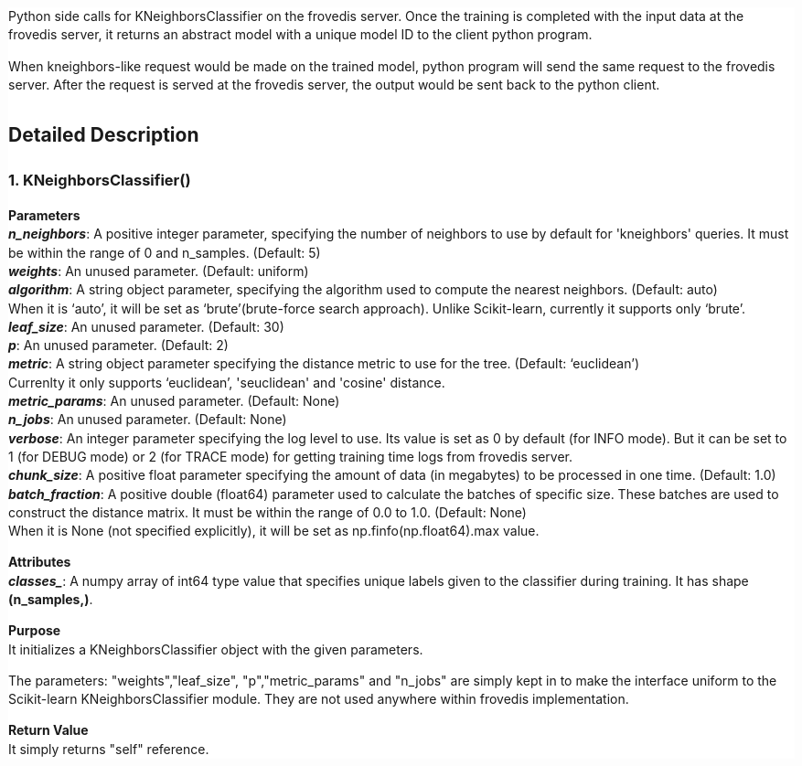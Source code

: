 Python side calls for KNeighborsClassifier on the frovedis server. Once the training is 
completed with the input data at the frovedis server, it returns an abstract model with 
a unique model ID to the client python program.  

When kneighbors-like request would be made on the trained model, python program will 
send the same request to the frovedis server. After the request is served at the frovedis 
server, the output would be sent back to the python client.  

## Detailed Description  

### 1. KNeighborsClassifier()  

__Parameters__  
**_n\_neighbors_**: A positive integer parameter, specifying the number of neighbors to 
use by default for 'kneighbors' queries. It must be within the range of 0 and n_samples. (Default: 5)  
**_weights_**: An unused parameter.  (Default: uniform)  
**_algorithm_**: A string object parameter, specifying the algorithm used to compute the 
nearest neighbors. (Default: auto)  
When it is ‘auto’, it will be set as ‘brute’(brute-force search approach). Unlike Scikit-learn, 
currently it supports only ‘brute’.  
**_leaf\_size_**: An unused parameter. (Default: 30)  
**_p_**: An unused parameter. (Default: 2)  
**_metric_**: A string object parameter specifying the distance metric to use for the 
tree. (Default: ‘euclidean’)  
Currenlty it only supports ‘euclidean’, 'seuclidean' and 'cosine' distance.  
**_metric\_params_**: An unused parameter. (Default: None)  
**_n\_jobs_**: An unused parameter. (Default: None)  
**_verbose_**: An integer parameter specifying the log level to use. Its value is set as 0 
by default (for INFO mode). But it can be set to 1 (for DEBUG mode) or 2 (for TRACE mode) for 
getting training time logs from frovedis server.  
**_chunk\_size_**: A positive float parameter specifying the amount of data (in megabytes) to 
be processed in one time. (Default: 1.0)  
**_batch\_fraction_**: A positive double (float64) parameter used to calculate the batches 
of specific size. These batches are used to construct the distance matrix. It must be within 
the range of 0.0 to 1.0. (Default: None)  
When it is None (not specified explicitly), it will be set as np.finfo(np.float64).max value.  

__Attributes__  
**_classes\__**: A numpy array of int64 type value that specifies unique labels given to the 
classifier during training. It has shape **(n_samples,)**.  

__Purpose__  
It initializes a KNeighborsClassifier object with the given parameters.   

The parameters: "weights","leaf_size", "p","metric_params" and "n_jobs" are simply kept in to make the 
interface uniform to the Scikit-learn KNeighborsClassifier module. They are not used anywhere 
within frovedis implementation.  

__Return Value__    
It simply returns "self" reference. 
